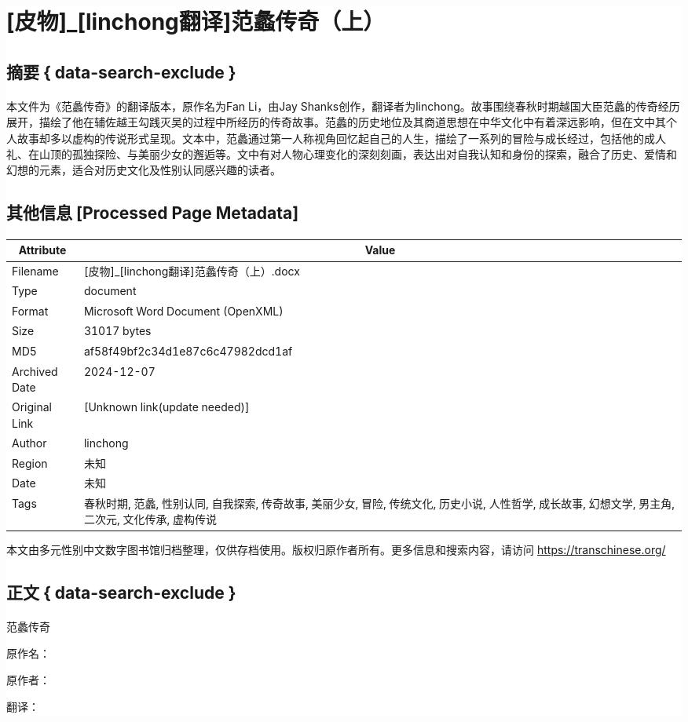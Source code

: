# [皮物]_[linchong翻译]范蠡传奇（上）



## 摘要  { data-search-exclude }


本文件为《范蠡传奇》的翻译版本，原作名为Fan Li，由Jay Shanks创作，翻译者为linchong。故事围绕春秋时期越国大臣范蠡的传奇经历展开，描绘了他在辅佐越王勾践灭吴的过程中所经历的传奇故事。范蠡的历史地位及其商道思想在中华文化中有着深远影响，但在文中其个人故事却多以虚构的传说形式呈现。文本中，范蠡通过第一人称视角回忆起自己的人生，描绘了一系列的冒险与成长经过，包括他的成人礼、在山顶的孤独探险、与美丽少女的邂逅等。文中有对人物心理变化的深刻刻画，表达出对自我认知和身份的探索，融合了历史、爱情和幻想的元素，适合对历史文化及性别认同感兴趣的读者。



## 其他信息 [Processed Page Metadata]

| Attribute       | Value                                  |
|-----------------|----------------------------------------|
| Filename        | [皮物]_[linchong翻译]范蠡传奇（上）.docx                             |
| Type            | document                                 |
| Format          | Microsoft Word Document (OpenXML)                               |
| Size            | 31017 bytes                           |
| MD5             | af58f49bf2c34d1e87c6c47982dcd1af                                  |
| Archived Date   | 2024-12-07                             |
| Original Link   | [Unknown link(update needed)]                         |
| Author          | linchong                               |
| Region          | 未知                               |
| Date            | 未知                                 |
| Tags            | 春秋时期, 范蠡, 性别认同, 自我探索, 传奇故事, 美丽少女, 冒险, 传统文化, 历史小说, 人性哲学, 成长故事, 幻想文学, 男主角, 二次元, 文化传承, 虚构传说                                 |

本文由多元性别中文数字图书馆归档整理，仅供存档使用。版权归原作者所有。更多信息和搜索内容，请访问 <https://transchinese.org/>


## 正文 { data-search-exclude }


范蠡传奇



原作名：



原作者：



翻译：
